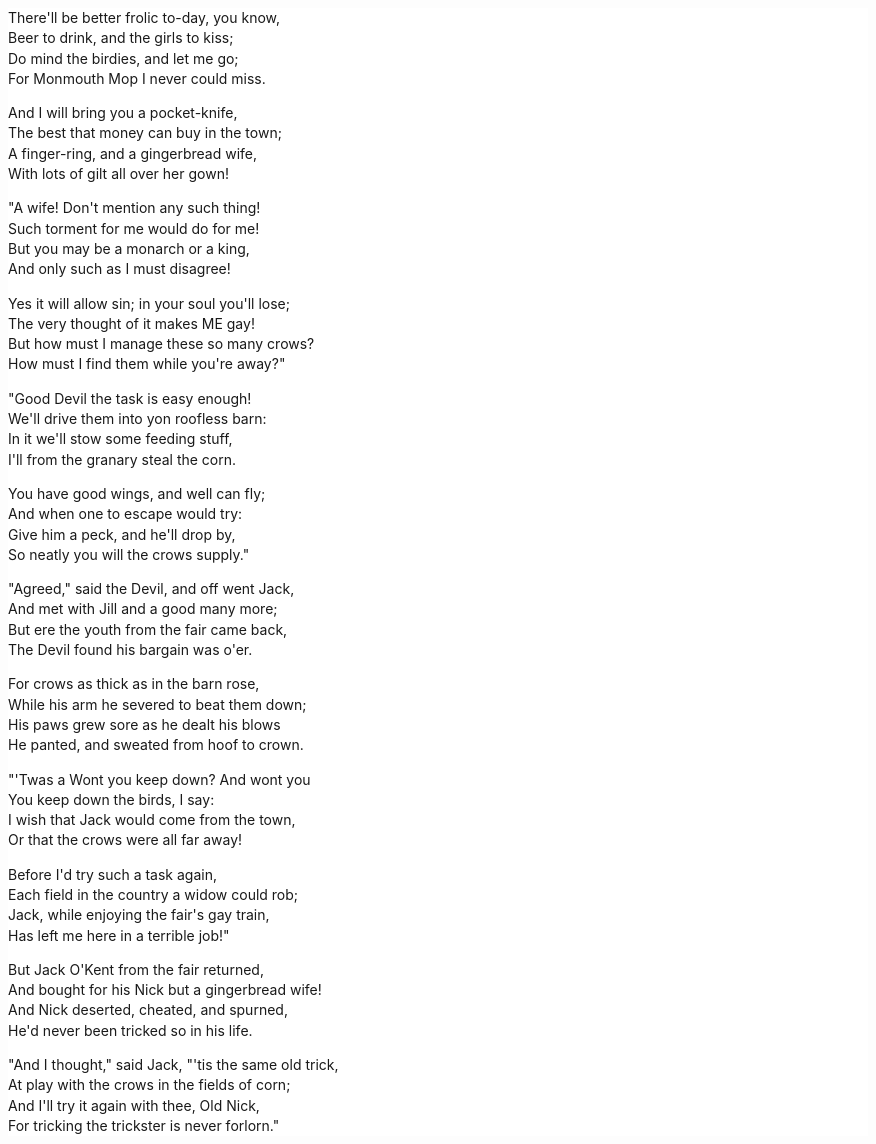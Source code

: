 There'll be better frolic to-day, you know,  
Beer to drink, and the girls to kiss;  
Do mind the birdies, and let me go;  
For Monmouth Mop I never could miss.

And I will bring you a pocket-knife,  
The best that money can buy in the town;  
A finger-ring, and a gingerbread wife,  
With lots of gilt all over her gown!

"A wife! Don't mention any such thing!  
Such torment for me would do for me!  
But you may be a monarch or a king,  
And only such as I must disagree!

Yes it will allow sin; in your soul you'll lose;  
The very thought of it makes ME gay!  
But how must I manage these so many crows?  
How must I find them while you're away?"

"Good Devil the task is easy enough!  
We'll drive them into yon roofless barn:  
In it we'll stow some feeding stuff,  
I'll from the granary steal the corn.

You have good wings, and well can fly;  
And when one to escape would try:  
Give him a peck, and he'll drop by,  
So neatly you will the crows supply."

"Agreed," said the Devil, and off went Jack,  
And met with Jill and a good many more;  
But ere the youth from the fair came back,  
The Devil found his bargain was o'er.

For crows as thick as in the barn rose,  
While his arm he severed to beat them down;  
His paws grew sore as he dealt his blows  
He panted, and sweated from hoof to crown.

"'Twas a Wont you keep down? And wont you  
You keep down the birds, I say:  
I wish that Jack would come from the town,  
Or that the crows were all far away!

Before I'd try such a task again,  
Each field in the country a widow could rob;  
Jack, while enjoying the fair's gay train,  
Has left me here in a terrible job!"

But Jack O'Kent from the fair returned,  
And bought for his Nick but a gingerbread wife!  
And Nick deserted, cheated, and spurned,  
He'd never been tricked so in his life.

"And I thought," said Jack, "'tis the same old trick,  
At play with the crows in the fields of corn;  
And I'll try it again with thee, Old Nick,  
For tricking the trickster is never forlorn."
